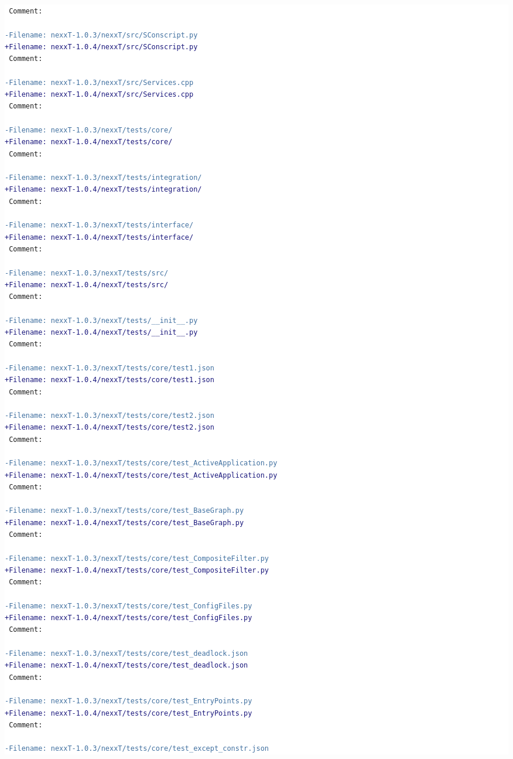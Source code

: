 ```diff
 Comment: 
 
-Filename: nexxT-1.0.3/nexxT/src/SConscript.py
+Filename: nexxT-1.0.4/nexxT/src/SConscript.py
 Comment: 
 
-Filename: nexxT-1.0.3/nexxT/src/Services.cpp
+Filename: nexxT-1.0.4/nexxT/src/Services.cpp
 Comment: 
 
-Filename: nexxT-1.0.3/nexxT/tests/core/
+Filename: nexxT-1.0.4/nexxT/tests/core/
 Comment: 
 
-Filename: nexxT-1.0.3/nexxT/tests/integration/
+Filename: nexxT-1.0.4/nexxT/tests/integration/
 Comment: 
 
-Filename: nexxT-1.0.3/nexxT/tests/interface/
+Filename: nexxT-1.0.4/nexxT/tests/interface/
 Comment: 
 
-Filename: nexxT-1.0.3/nexxT/tests/src/
+Filename: nexxT-1.0.4/nexxT/tests/src/
 Comment: 
 
-Filename: nexxT-1.0.3/nexxT/tests/__init__.py
+Filename: nexxT-1.0.4/nexxT/tests/__init__.py
 Comment: 
 
-Filename: nexxT-1.0.3/nexxT/tests/core/test1.json
+Filename: nexxT-1.0.4/nexxT/tests/core/test1.json
 Comment: 
 
-Filename: nexxT-1.0.3/nexxT/tests/core/test2.json
+Filename: nexxT-1.0.4/nexxT/tests/core/test2.json
 Comment: 
 
-Filename: nexxT-1.0.3/nexxT/tests/core/test_ActiveApplication.py
+Filename: nexxT-1.0.4/nexxT/tests/core/test_ActiveApplication.py
 Comment: 
 
-Filename: nexxT-1.0.3/nexxT/tests/core/test_BaseGraph.py
+Filename: nexxT-1.0.4/nexxT/tests/core/test_BaseGraph.py
 Comment: 
 
-Filename: nexxT-1.0.3/nexxT/tests/core/test_CompositeFilter.py
+Filename: nexxT-1.0.4/nexxT/tests/core/test_CompositeFilter.py
 Comment: 
 
-Filename: nexxT-1.0.3/nexxT/tests/core/test_ConfigFiles.py
+Filename: nexxT-1.0.4/nexxT/tests/core/test_ConfigFiles.py
 Comment: 
 
-Filename: nexxT-1.0.3/nexxT/tests/core/test_deadlock.json
+Filename: nexxT-1.0.4/nexxT/tests/core/test_deadlock.json
 Comment: 
 
-Filename: nexxT-1.0.3/nexxT/tests/core/test_EntryPoints.py
+Filename: nexxT-1.0.4/nexxT/tests/core/test_EntryPoints.py
 Comment: 
 
-Filename: nexxT-1.0.3/nexxT/tests/core/test_except_constr.json
```